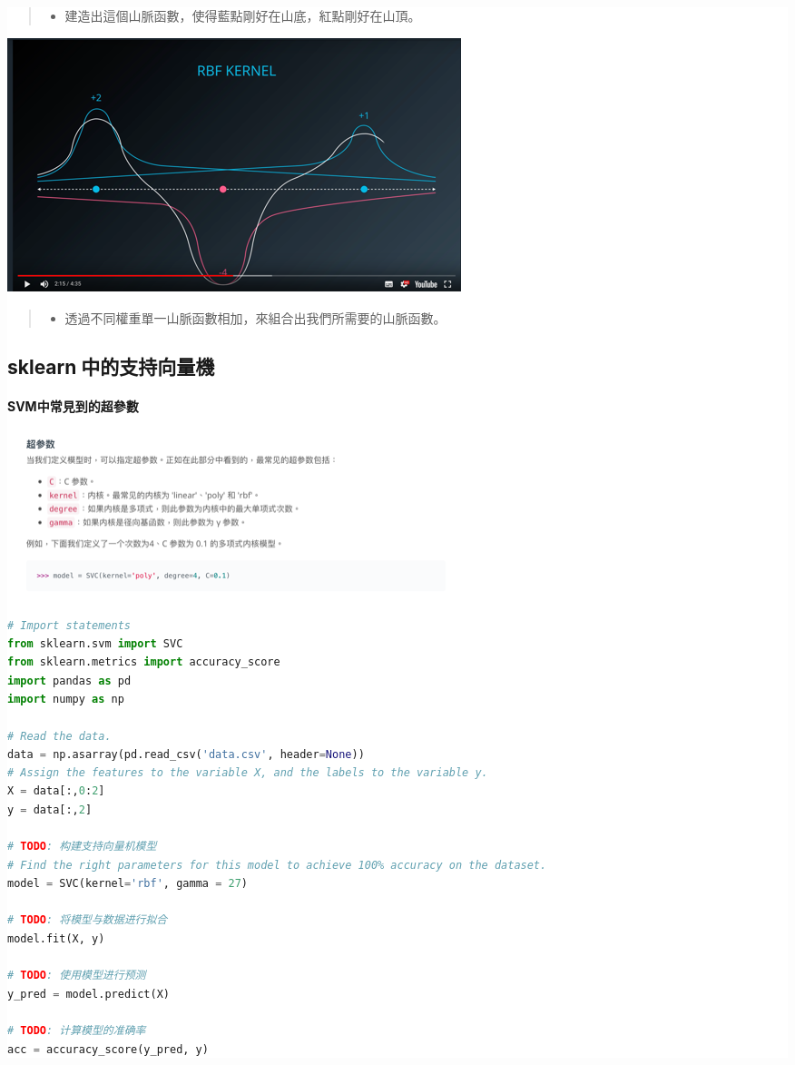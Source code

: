 > - 建造出這個山脈函數，使得藍點剛好在山底，紅點剛好在山頂。

![159](https://github.com/htaiwan/note-Udacity-machine-learning/blob/master/Assets/159.png)

> - 透過不同權重單一山脈函數相加，來組合出我們所需要的山脈函數。

<h2 id="11">sklearn 中的支持向量機</h2>

**SVM中常見到的超參數**

![160](https://github.com/htaiwan/note-Udacity-machine-learning/blob/master/Assets/160.png)

```python
# Import statements 
from sklearn.svm import SVC
from sklearn.metrics import accuracy_score
import pandas as pd
import numpy as np

# Read the data.
data = np.asarray(pd.read_csv('data.csv', header=None))
# Assign the features to the variable X, and the labels to the variable y. 
X = data[:,0:2]
y = data[:,2]

# TODO: 构建支持向量机模型
# Find the right parameters for this model to achieve 100% accuracy on the dataset.
model = SVC(kernel='rbf', gamma = 27)

# TODO: 将模型与数据进行拟合
model.fit(X, y)

# TODO: 使用模型进行预测
y_pred = model.predict(X)

# TODO: 计算模型的准确率 
acc = accuracy_score(y_pred, y)

```

